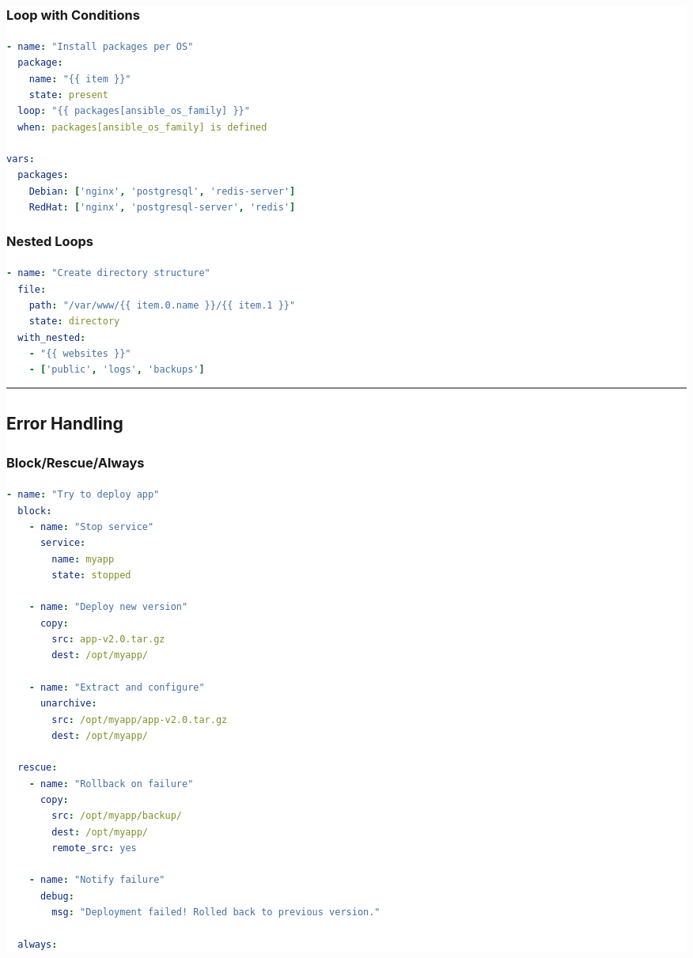 ### Loop with Conditions

```yaml
- name: "Install packages per OS"
  package:
    name: "{{ item }}"
    state: present
  loop: "{{ packages[ansible_os_family] }}"
  when: packages[ansible_os_family] is defined

vars:
  packages:
    Debian: ['nginx', 'postgresql', 'redis-server']
    RedHat: ['nginx', 'postgresql-server', 'redis']
```

### Nested Loops

```yaml
- name: "Create directory structure"
  file:
    path: "/var/www/{{ item.0.name }}/{{ item.1 }}"
    state: directory
  with_nested:
    - "{{ websites }}"
    - ['public', 'logs', 'backups']
```

---

##  Error Handling

### Block/Rescue/Always

```yaml
- name: "Try to deploy app"
  block:
    - name: "Stop service"
      service:
        name: myapp
        state: stopped
    
    - name: "Deploy new version"
      copy:
        src: app-v2.0.tar.gz
        dest: /opt/myapp/
    
    - name: "Extract and configure"
      unarchive:
        src: /opt/myapp/app-v2.0.tar.gz
        dest: /opt/myapp/
  
  rescue:
    - name: "Rollback on failure"
      copy:
        src: /opt/myapp/backup/
        dest: /opt/myapp/
        remote_src: yes
    
    - name: "Notify failure"
      debug:
        msg: "Deployment failed! Rolled back to previous version."
  
  always:
```